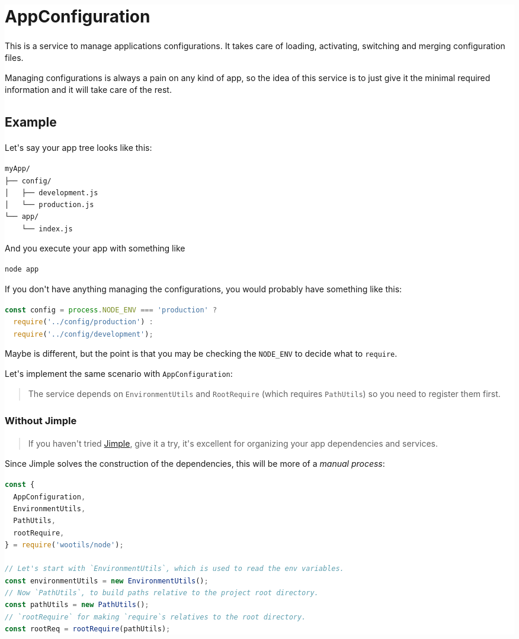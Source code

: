 # AppConfiguration

This is a service to manage applications configurations. It takes care of loading, activating, switching and merging configuration files.

Managing configurations is always a pain on any kind of app, so the idea of this service is to just give it the minimal required information and it will take care of the rest.

## Example

Let's say your app tree looks like this:

```
myApp/
├── config/
│   ├── development.js
│   └── production.js
└── app/
    └── index.js
```

And you execute your app with something like

```bash
node app
```

If you don't have anything managing the configurations, you would probably have something like this:

```js
const config = process.NODE_ENV === 'production' ?
  require('../config/production') :
  require('../config/development');
```

Maybe is different, but the point is that you may be checking the `NODE_ENV` to decide what to `require`.

Let's implement the same scenario with `AppConfiguration`:

> The service depends on `EnvironmentUtils` and `RootRequire` (which requires `PathUtils`) so you need to register them first.

### Without Jimple

> If you haven't tried [Jimple](https://github.com/fjorgemota/jimple), give it a try, it's excellent for organizing your app dependencies and services.

Since Jimple solves the construction of the dependencies, this will be more of a _manual process_:

```js
const {
  AppConfiguration,
  EnvironmentUtils,
  PathUtils,
  rootRequire,
} = require('wootils/node');

// Let's start with `EnvironmentUtils`, which is used to read the env variables.
const environmentUtils = new EnvironmentUtils();
// Now `PathUtils`, to build paths relative to the project root directory.
const pathUtils = new PathUtils();
// `rootRequire` for making `require`s relatives to the root directory.
const rootReq = rootRequire(pathUtils);
```
